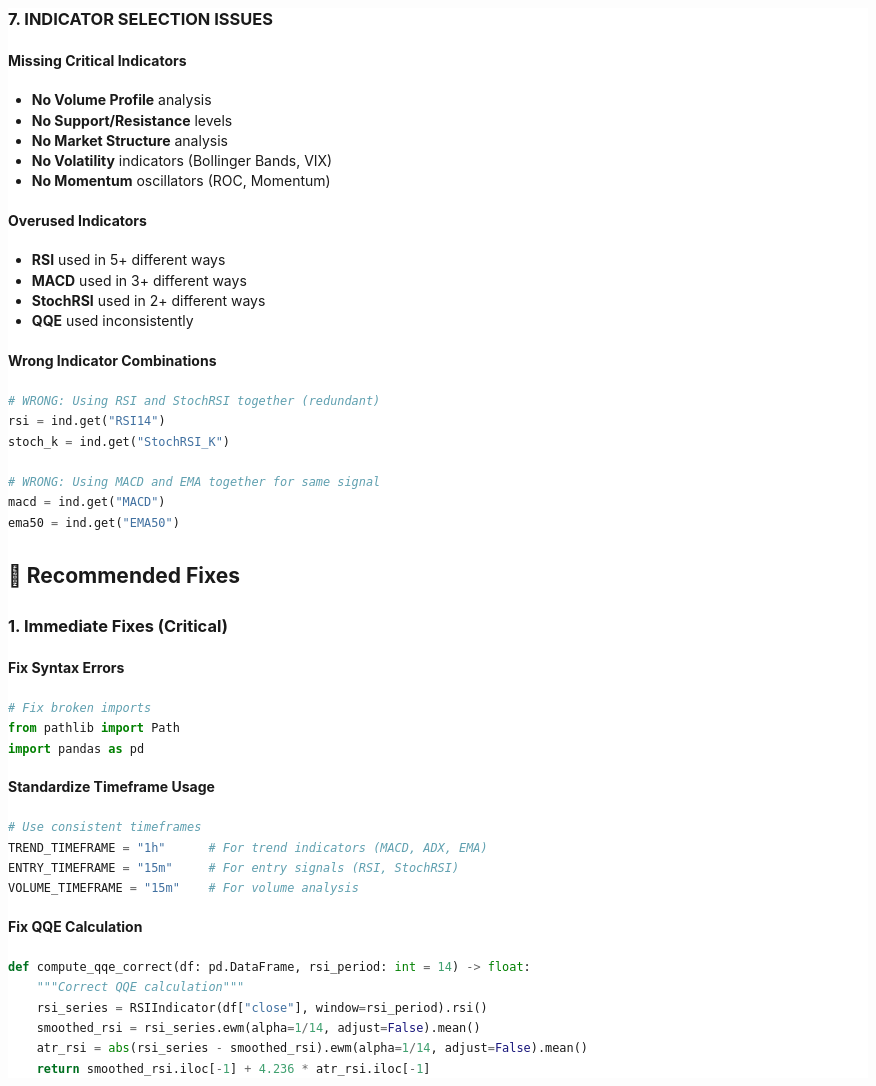 ### **7. INDICATOR SELECTION ISSUES**

#### **Missing Critical Indicators**
- **No Volume Profile** analysis
- **No Support/Resistance** levels
- **No Market Structure** analysis
- **No Volatility** indicators (Bollinger Bands, VIX)
- **No Momentum** oscillators (ROC, Momentum)

#### **Overused Indicators**
- **RSI** used in 5+ different ways
- **MACD** used in 3+ different ways
- **StochRSI** used in 2+ different ways
- **QQE** used inconsistently

#### **Wrong Indicator Combinations**
```python
# WRONG: Using RSI and StochRSI together (redundant)
rsi = ind.get("RSI14")
stoch_k = ind.get("StochRSI_K")

# WRONG: Using MACD and EMA together for same signal
macd = ind.get("MACD")
ema50 = ind.get("EMA50")
```

## 🎯 **Recommended Fixes**

### **1. Immediate Fixes (Critical)**

#### **Fix Syntax Errors**
```python
# Fix broken imports
from pathlib import Path
import pandas as pd
```

#### **Standardize Timeframe Usage**
```python
# Use consistent timeframes
TREND_TIMEFRAME = "1h"      # For trend indicators (MACD, ADX, EMA)
ENTRY_TIMEFRAME = "15m"     # For entry signals (RSI, StochRSI)
VOLUME_TIMEFRAME = "15m"    # For volume analysis
```

#### **Fix QQE Calculation**
```python
def compute_qqe_correct(df: pd.DataFrame, rsi_period: int = 14) -> float:
    """Correct QQE calculation"""
    rsi_series = RSIIndicator(df["close"], window=rsi_period).rsi()
    smoothed_rsi = rsi_series.ewm(alpha=1/14, adjust=False).mean()
    atr_rsi = abs(rsi_series - smoothed_rsi).ewm(alpha=1/14, adjust=False).mean()
    return smoothed_rsi.iloc[-1] + 4.236 * atr_rsi.iloc[-1]
```
